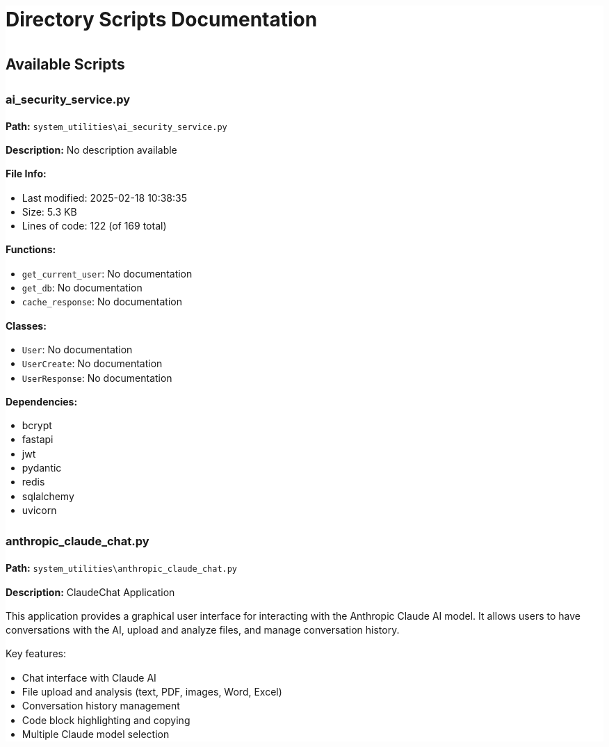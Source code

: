 # Directory Scripts Documentation

## Available Scripts


### ai_security_service.py

**Path:** `system_utilities\ai_security_service.py`

**Description:**
No description available

**File Info:**
- Last modified: 2025-02-18 10:38:35
- Size: 5.3 KB
- Lines of code: 122 (of 169 total)

**Functions:**
- `get_current_user`: No documentation
- `get_db`: No documentation
- `cache_response`: No documentation

**Classes:**
- `User`: No documentation
- `UserCreate`: No documentation
- `UserResponse`: No documentation

**Dependencies:**
- bcrypt
- fastapi
- jwt
- pydantic
- redis
- sqlalchemy
- uvicorn

### anthropic_claude_chat.py

**Path:** `system_utilities\anthropic_claude_chat.py`

**Description:**
ClaudeChat Application

This application provides a graphical user interface for interacting with the Anthropic Claude AI model. 
It allows users to have conversations with the AI, upload and analyze files, and manage conversation history.

Key features:
- Chat interface with Claude AI
- File upload and analysis (text, PDF, images, Word, Excel)
- Conversation history management
- Code block highlighting and copying
- Multiple Claude model selection
